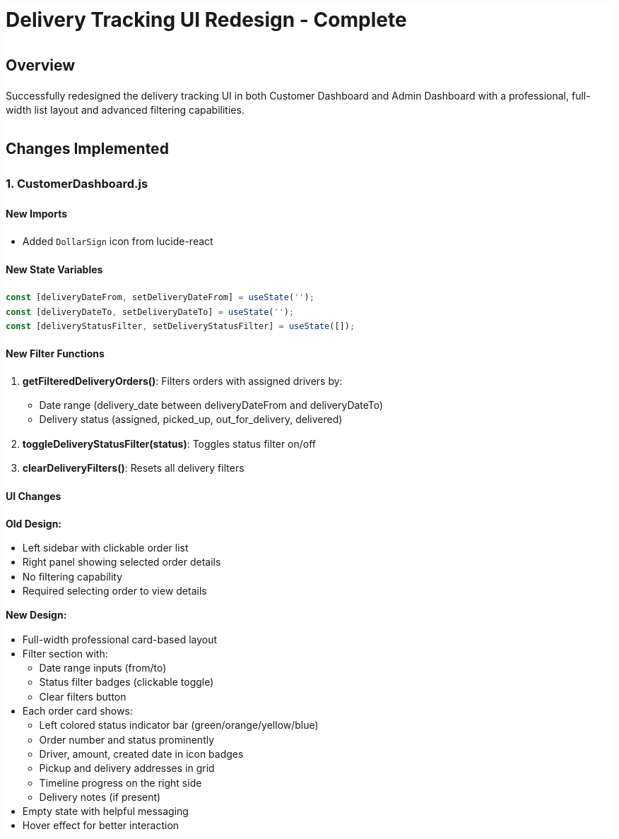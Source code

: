 # Delivery Tracking UI Redesign - Complete

## Overview
Successfully redesigned the delivery tracking UI in both Customer Dashboard and Admin Dashboard with a professional, full-width list layout and advanced filtering capabilities.

## Changes Implemented

### 1. CustomerDashboard.js

#### New Imports
- Added `DollarSign` icon from lucide-react

#### New State Variables
```javascript
const [deliveryDateFrom, setDeliveryDateFrom] = useState('');
const [deliveryDateTo, setDeliveryDateTo] = useState('');
const [deliveryStatusFilter, setDeliveryStatusFilter] = useState([]);
```

#### New Filter Functions
1. **getFilteredDeliveryOrders()**: Filters orders with assigned drivers by:
   - Date range (delivery_date between deliveryDateFrom and deliveryDateTo)
   - Delivery status (assigned, picked_up, out_for_delivery, delivered)

2. **toggleDeliveryStatusFilter(status)**: Toggles status filter on/off

3. **clearDeliveryFilters()**: Resets all delivery filters

#### UI Changes
**Old Design:**
- Left sidebar with clickable order list
- Right panel showing selected order details
- No filtering capability
- Required selecting order to view details

**New Design:**
- Full-width professional card-based layout
- Filter section with:
  - Date range inputs (from/to)
  - Status filter badges (clickable toggle)
  - Clear filters button
- Each order card shows:
  - Left colored status indicator bar (green/orange/yellow/blue)
  - Order number and status prominently
  - Driver, amount, created date in icon badges
  - Pickup and delivery addresses in grid
  - Timeline progress on the right side
  - Delivery notes (if present)
- Empty state with helpful messaging
- Hover effect for better interaction
